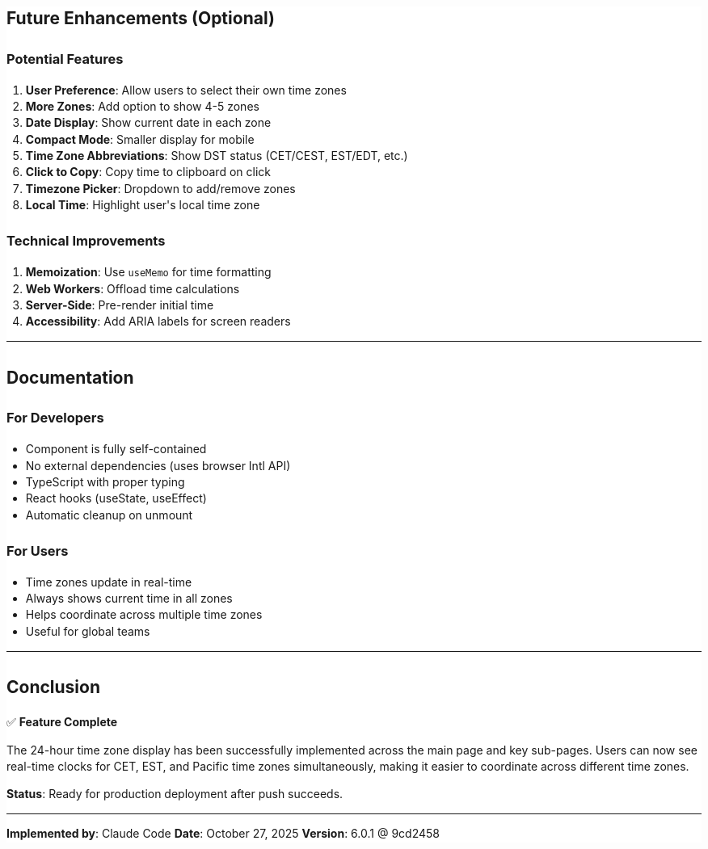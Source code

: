 
## Future Enhancements (Optional)

### Potential Features
1. **User Preference**: Allow users to select their own time zones
2. **More Zones**: Add option to show 4-5 zones
3. **Date Display**: Show current date in each zone
4. **Compact Mode**: Smaller display for mobile
5. **Time Zone Abbreviations**: Show DST status (CET/CEST, EST/EDT, etc.)
6. **Click to Copy**: Copy time to clipboard on click
7. **Timezone Picker**: Dropdown to add/remove zones
8. **Local Time**: Highlight user's local time zone

### Technical Improvements
1. **Memoization**: Use `useMemo` for time formatting
2. **Web Workers**: Offload time calculations
3. **Server-Side**: Pre-render initial time
4. **Accessibility**: Add ARIA labels for screen readers

---

## Documentation

### For Developers
- Component is fully self-contained
- No external dependencies (uses browser Intl API)
- TypeScript with proper typing
- React hooks (useState, useEffect)
- Automatic cleanup on unmount

### For Users
- Time zones update in real-time
- Always shows current time in all zones
- Helps coordinate across multiple time zones
- Useful for global teams

---

## Conclusion

✅ **Feature Complete**

The 24-hour time zone display has been successfully implemented across the main page and key sub-pages. Users can now see real-time clocks for CET, EST, and Pacific time zones simultaneously, making it easier to coordinate across different time zones.

**Status**: Ready for production deployment after push succeeds.

---

**Implemented by**: Claude Code
**Date**: October 27, 2025
**Version**: 6.0.1 @ 9cd2458
